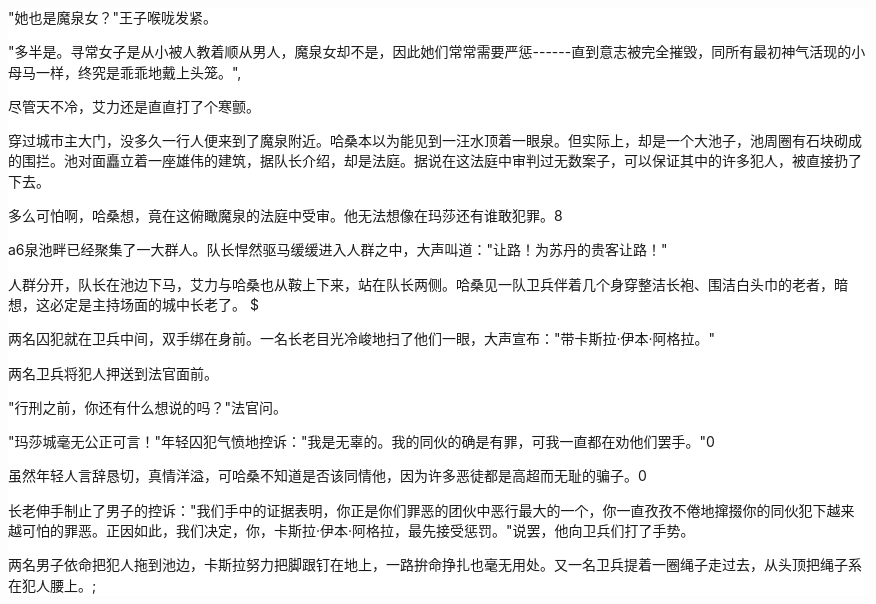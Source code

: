 
"她也是魔泉女？"王子喉咙发紧。





"多半是。寻常女子是从小被人教着顺从男人，魔泉女却不是，因此她们常常需要严惩------直到意志被完全摧毁，同所有最初神气活现的小母马一样，终究是乖乖地戴上头笼。",





尽管天不冷，艾力还是直直打了个寒颤。



穿过城市主大门，没多久一行人便来到了魔泉附近。哈桑本以为能见到一汪水顶着一眼泉。但实际上，却是一个大池子，池周圈有石块砌成的围拦。池对面矗立着一座雄伟的建筑，据队长介绍，却是法庭。据说在这法庭中审判过无数案子，可以保证其中的许多犯人，被直接扔了下去。





多么可怕啊，哈桑想，竟在这俯瞰魔泉的法庭中受审。他无法想像在玛莎还有谁敢犯罪。8

a6泉池畔已经聚集了一大群人。队长悍然驱马缓缓进入人群之中，大声叫道："让路！为苏丹的贵客让路！"





人群分开，队长在池边下马，艾力与哈桑也从鞍上下来，站在队长两侧。哈桑见一队卫兵伴着几个身穿整洁长袍、围洁白头巾的老者，暗想，这必定是主持场面的城中长老了。 $





两名囚犯就在卫兵中间，双手绑在身前。一名长老目光冷峻地扫了他们一眼，大声宣布："带卡斯拉·伊本·阿格拉。"





两名卫兵将犯人押送到法官面前。



"行刑之前，你还有什么想说的吗？"法官问。





"玛莎城毫无公正可言！"年轻囚犯气愤地控诉："我是无辜的。我的同伙的确是有罪，可我一直都在劝他们罢手。"0





虽然年轻人言辞恳切，真情洋溢，可哈桑不知道是否该同情他，因为许多恶徒都是高超而无耻的骗子。0





长老伸手制止了男子的控诉："我们手中的证据表明，你正是你们罪恶的团伙中恶行最大的一个，你一直孜孜不倦地撺掇你的同伙犯下越来越可怕的罪恶。正因如此，我们决定，你，卡斯拉·伊本·阿格拉，最先接受惩罚。"说罢，他向卫兵们打了手势。





两名男子依命把犯人拖到池边，卡斯拉努力把脚跟钉在地上，一路拚命挣扎也毫无用处。又一名卫兵提着一圈绳子走过去，从头顶把绳子系在犯人腰上。;




